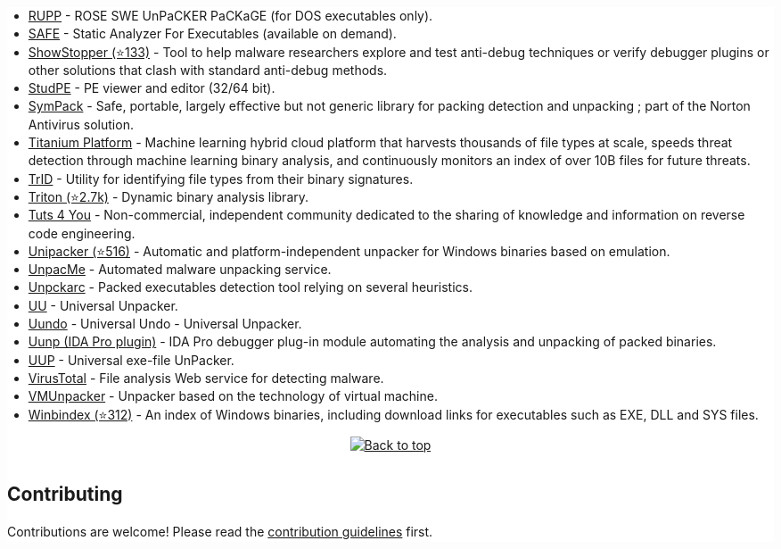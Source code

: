 *   [RUPP](https://www.sac.sk/download/pack/rupp037.rar) - ROSE SWE UnPaCKER PaCKaGE (for DOS executables only).
*   [SAFE](https://github.com/packing-box/awesome-executable-packing/blob/main/README.md/mailto:mihai@cs.wisc.edu) - Static Analyzer For Executables (available on demand).
*   [ShowStopper (⭐133)](https://github.com/CheckPointSW/showstopper) - Tool to help malware researchers explore and test anti-debug techniques or verify debugger plugins or other solutions that clash with standard anti-debug methods.
*   [StudPE](http://www.cgsoftlabs.ro/studpe.html) - PE viewer and editor (32/64 bit).
*   [SymPack](https://www.amazon.com/Norton-AntiVirus-2007-Old-Version/dp/B000IAOIXW) - Safe, portable, largely eﬀective but not generic library for packing detection and unpacking ; part of the Norton Antivirus solution.
*   [Titanium Platform](https://www.reversinglabs.com/products/malware-analysis-platform) - Machine learning hybrid cloud platform that harvests thousands of file types at scale, speeds threat detection through machine learning binary analysis, and continuously monitors an index of over 10B files for future threats.
*   [TrID](https://mark0.net/soft-trid-e.html) - Utility for identifying file types from their binary signatures.
*   [Triton (⭐2.7k)](https://github.com/jonathansalwan/Triton) - Dynamic binary analysis library.
*   [Tuts 4 You](https://tuts4you.com) - Non-commercial, independent community dedicated to the sharing of knowledge and information on reverse code engineering.
*   [Unipacker (⭐516)](https://github.com/unipacker/unipacker) - Automatic and platform-independent unpacker for Windows binaries based on emulation.
*   [UnpacMe](https://www.unpac.me) - Automated malware unpacking service.
*   [Unpckarc](https://web.archive.org/web/20191218043307/http://www.woodmann.com/crackz/Tools/) - Packed executables detection tool relying on several heuristics.
*   [UU](https://www.sac.sk/download/pack/uu215e.exe) - Universal Unpacker.
*   [Uundo](https://www.sac.sk/download/pack/uundo.zip) - Universal Undo - Universal Unpacker.
*   [Uunp (IDA Pro plugin)](https://www.hex-rays.com/blog/unpacking-mpressed-pe-dlls-with-the-bochs-plugin/) - IDA Pro debugger plug-in module automating the analysis and unpacking of packed binaries.
*   [UUP](https://www.sac.sk/download/pack/uup14.zip) - Universal exe-file UnPacker.
*   [VirusTotal](https://www.virustotal.com/gui/) - File analysis Web service for detecting malware.
*   [VMUnpacker](https://www.leechermods.com/2010/01/vmunpacker-16-latest-version.html) - Unpacker based on the technology of virtual machine.
*   [Winbindex (⭐312)](https://github.com/m417z/winbindex) - An index of Windows binaries, including download links for executables such as EXE, DLL and SYS files.

<p align="center"><a href="#"><img src="https://img.shields.io/badge/Back%20to%20top--lightgrey?style=social" alt="Back to top" height="20"/></a></p>

## Contributing

Contributions are welcome! Please read the [contribution guidelines](https://github.com/packing-box/awesome-executable-packing/blob/main/README.md/CONTRIBUTING.md) first.


